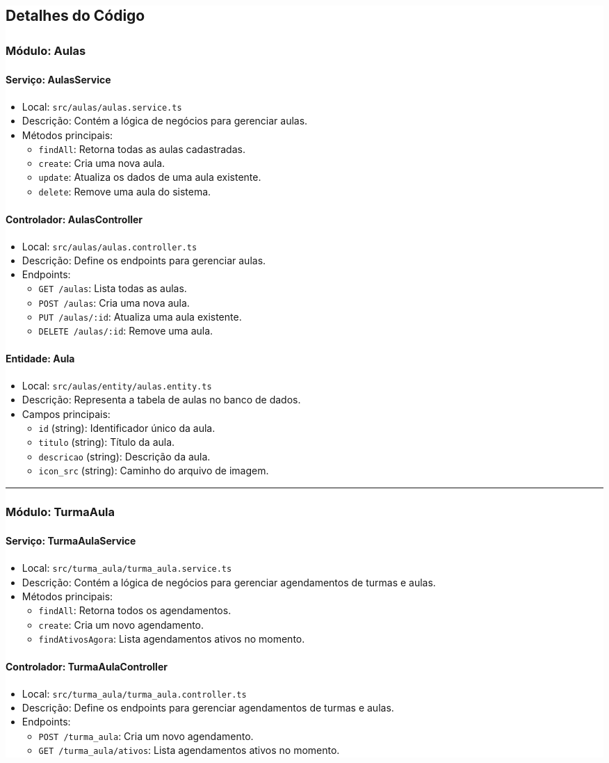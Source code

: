 ## Detalhes do Código

### Módulo: Aulas

#### Serviço: AulasService
- Local: `src/aulas/aulas.service.ts`
- Descrição: Contém a lógica de negócios para gerenciar aulas.
- Métodos principais:
  - `findAll`: Retorna todas as aulas cadastradas.
  - `create`: Cria uma nova aula.
  - `update`: Atualiza os dados de uma aula existente.
  - `delete`: Remove uma aula do sistema.

#### Controlador: AulasController
- Local: `src/aulas/aulas.controller.ts`
- Descrição: Define os endpoints para gerenciar aulas.
- Endpoints:
  - `GET /aulas`: Lista todas as aulas.
  - `POST /aulas`: Cria uma nova aula.
  - `PUT /aulas/:id`: Atualiza uma aula existente.
  - `DELETE /aulas/:id`: Remove uma aula.

#### Entidade: Aula
- Local: `src/aulas/entity/aulas.entity.ts`
- Descrição: Representa a tabela de aulas no banco de dados.
- Campos principais:
  - `id` (string): Identificador único da aula.
  - `titulo` (string): Título da aula.
  - `descricao` (string): Descrição da aula.
  - `icon_src` (string): Caminho do arquivo de imagem.

---

### Módulo: TurmaAula

#### Serviço: TurmaAulaService
- Local: `src/turma_aula/turma_aula.service.ts`
- Descrição: Contém a lógica de negócios para gerenciar agendamentos de turmas e aulas.
- Métodos principais:
  - `findAll`: Retorna todos os agendamentos.
  - `create`: Cria um novo agendamento.
  - `findAtivosAgora`: Lista agendamentos ativos no momento.

#### Controlador: TurmaAulaController
- Local: `src/turma_aula/turma_aula.controller.ts`
- Descrição: Define os endpoints para gerenciar agendamentos de turmas e aulas.
- Endpoints:
  - `POST /turma_aula`: Cria um novo agendamento.
  - `GET /turma_aula/ativos`: Lista agendamentos ativos no momento.
